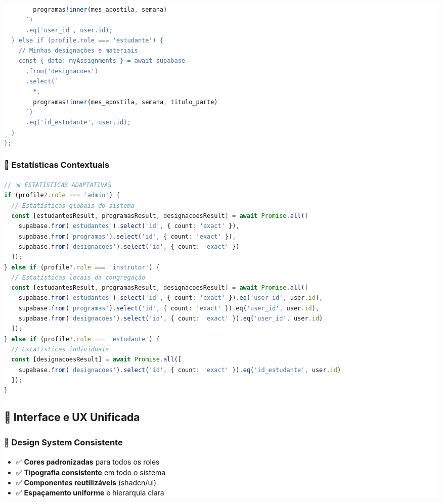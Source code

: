```typescript
        programas!inner(mes_apostila, semana)
      `)
      .eq('user_id', user.id);
  } else if (profile.role === 'estudante') {
    // Minhas designações e materiais
    const { data: myAssignments } = await supabase
      .from('designacoes')
      .select(`
        *,
        programas!inner(mes_apostila, semana, titulo_parte)
      `)
      .eq('id_estudante', user.id);
  }
};
```

### **🎯 Estatísticas Contextuais**

```typescript
// 📊 ESTATÍSTICAS ADAPTATIVAS
if (profile?.role === 'admin') {
  // Estatísticas globais do sistema
  const [estudantesResult, programasResult, designacoesResult] = await Promise.all([
    supabase.from('estudantes').select('id', { count: 'exact' }),
    supabase.from('programas').select('id', { count: 'exact' }),
    supabase.from('designacoes').select('id', { count: 'exact' })
  ]);
} else if (profile?.role === 'instrutor') {
  // Estatísticas locais da congregação
  const [estudantesResult, programasResult, designacoesResult] = await Promise.all([
    supabase.from('estudantes').select('id', { count: 'exact' }).eq('user_id', user.id),
    supabase.from('programas').select('id', { count: 'exact' }).eq('user_id', user.id),
    supabase.from('designacoes').select('id', { count: 'exact' }).eq('user_id', user.id)
  ]);
} else if (profile?.role === 'estudante') {
  // Estatísticas individuais
  const [designacoesResult] = await Promise.all([
    supabase.from('designacoes').select('id', { count: 'exact' }).eq('id_estudante', user.id)
  ]);
}
```

## 🎨 **Interface e UX Unificada**

### **🎯 Design System Consistente**

- ✅ **Cores padronizadas** para todos os roles
- ✅ **Tipografia consistente** em todo o sistema
- ✅ **Componentes reutilizáveis** (shadcn/ui)
- ✅ **Espaçamento uniforme** e hierarquia clara
